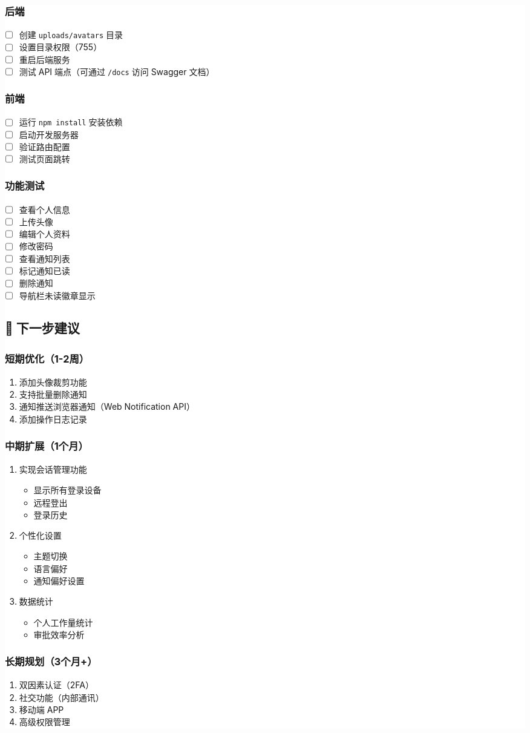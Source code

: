 ### 后端
- [ ] 创建 `uploads/avatars` 目录
- [ ] 设置目录权限（755）
- [ ] 重启后端服务
- [ ] 测试 API 端点（可通过 `/docs` 访问 Swagger 文档）

### 前端
- [ ] 运行 `npm install` 安装依赖
- [ ] 启动开发服务器
- [ ] 验证路由配置
- [ ] 测试页面跳转

### 功能测试
- [ ] 查看个人信息
- [ ] 上传头像
- [ ] 编辑个人资料
- [ ] 修改密码
- [ ] 查看通知列表
- [ ] 标记通知已读
- [ ] 删除通知
- [ ] 导航栏未读徽章显示

## 🎯 下一步建议

### 短期优化（1-2周）
1. 添加头像裁剪功能
2. 支持批量删除通知
3. 通知推送浏览器通知（Web Notification API）
4. 添加操作日志记录

### 中期扩展（1个月）
1. 实现会话管理功能
   - 显示所有登录设备
   - 远程登出
   - 登录历史

2. 个性化设置
   - 主题切换
   - 语言偏好
   - 通知偏好设置

3. 数据统计
   - 个人工作量统计
   - 审批效率分析

### 长期规划（3个月+）
1. 双因素认证（2FA）
2. 社交功能（内部通讯）
3. 移动端 APP
4. 高级权限管理
